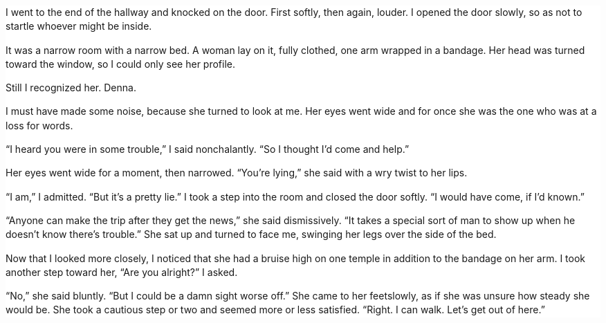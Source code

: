 I went to the end of the hallway and knocked on the door. First softly, then again, louder. I opened the door slowly, so as not to startle whoever might be inside.

It was a narrow room with a narrow bed. A woman lay on it, fully clothed, one arm wrapped in a bandage. Her head was turned toward the window, so I could only see her profile.

Still I recognized her. Denna.

I must have made some noise, because she turned to look at me. Her eyes went wide and for once she was the one who was at a loss for words.

“I heard you were in some trouble,” I said nonchalantly. “So I thought I’d come and help.”

Her eyes went wide for a moment, then narrowed. “You’re lying,” she said with a wry twist to her lips.

“I am,” I admitted. “But it’s a pretty lie.” I took a step into the room and closed the door softly. “I would have come, if I’d known.”

“Anyone can make the trip after they get the news,” she said dismissively. “It takes a special sort of man to show up when he doesn’t know there’s trouble.” She sat up and turned to face me, swinging her legs over the side of the bed.

Now that I looked more closely, I noticed that she had a bruise high on one temple in addition to the bandage on her arm. I took another step toward her, “Are you alright?” I asked.

“No,” she said bluntly. “But I could be a damn sight worse off.” She came to her feetslowly, as if she was unsure how steady she would be. She took a cautious step or two and seemed more or less satisfied. “Right. I can walk. Let’s get out of here.”
